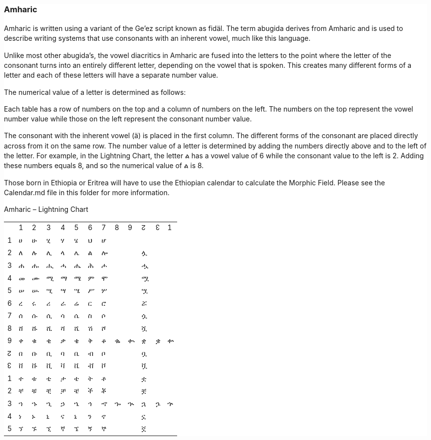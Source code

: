### <span id="anchor-58"></span>Amharic

Amharic is written using a variant of the Ge’ez script known as fidäl.
The term abugida derives from Amharic and is used to describe writing
systems that use consonants with an inherent vowel, much like this
language.

Unlike most other abugida’s, the vowel diacritics in Amharic are fused
into the letters to the point where the letter of the consonant turns
into an entirely different letter, depending on the vowel that is
spoken. This creates many different forms of a letter and each of these
letters will have a separate number value.

The numerical value of a letter is determined as follows:

Each table has a row of numbers on the top and a column of numbers on
the left. The numbers on the top represent the vowel number value while
those on the left represent the consonant number value.

The consonant with the inherent vowel (ä) is placed in the first column.
The different forms of the consonant are placed directly across from it
on the same row. The number value of a letter is determined by adding
the numbers directly above and to the left of the letter. For example,
in the Lightning Chart, the letter ል has a vowel value of 6 while the
consonant value to the left is 2. Adding these numbers equals 8, and so
the numerical value of ል is 8.

Those born in Ethiopia or Eritrea will have to use the Ethiopian
calendar to calculate the Morphic Field. Please see the Calendar.md file in this folder for more
information. 

Amharic – Lightning Chart

|   |   |   |   |   |   |   |   |   |   |   |   |   |
| - | - | - | - | - | - | - | - | - | - | - | - | - |
|   | 1 | 2 | 3 | 4 | 5 | 6 | 7 | 8 | 9 | ↊ | ↋ | 1 |
| 1 | ሀ | ሁ | ሂ | ሃ | ሄ | ህ | ሆ |   |   |   |   |   |
| 2 | ለ | ሉ | ሊ | ላ | ሌ | ል | ሎ |   |   | ሏ |   |   |
| 3 | ሐ | ሑ | ሒ | ሓ | ሔ | ሕ | ሖ |   |   | ሗ |   |   |
| 4 | መ | ሙ | ሚ | ማ | ሜ | ም | ሞ |   |   | ሟ |   |   |
| 5 | ሠ | ሡ | ሢ | ሣ | ሤ | ሥ | ሦ |   |   | ሧ |   |   |
| 6 | ረ | ሩ | ሪ | ራ | ሬ | ር | ሮ |   |   | ሯ |   |   |
| 7 | ሰ | ሱ | ሲ | ሳ | ሴ | ስ | ሶ |   |   | ሷ |   |   |
| 8 | ሸ | ሹ | ሺ | ሻ | ሼ | ሽ | ሾ |   |   | ሿ |   |   |
| 9 | ቀ | ቁ | ቂ | ቃ | ቄ | ቅ | ቆ | ቈ | ቊ | ቋ | ቌ | ቍ |
| ↊ | በ | ቡ | ቢ | ባ | ቤ | ብ | ቦ |   |   | ቧ |   |   |
| ↋ | ቨ | ቩ | ቪ | ቫ | ቬ | ቭ | ቮ |   |   | ቯ |   |   |
| 1 | ተ | ቱ | ቲ | ታ | ቴ | ት | ቶ |   |   | ቷ |   |   |
| 2 | ቸ | ቹ | ቺ | ቻ | ቼ | ች | ቾ |   |   | ቿ |   |   |
| 3 | ኀ | ኁ | ኂ | ኃ | ኄ | ኅ | ኆ | ኈ | ኊ | ኋ | ኌ | ኍ |
| 4 | ነ | ኑ | ኒ | ና | ኔ | ን | ኖ |   |   | ኗ |   |   |
| 5 | ኘ | ኙ | ኚ | ኛ | ኜ | ኝ | ኞ |   |   | ኟ |   |   |